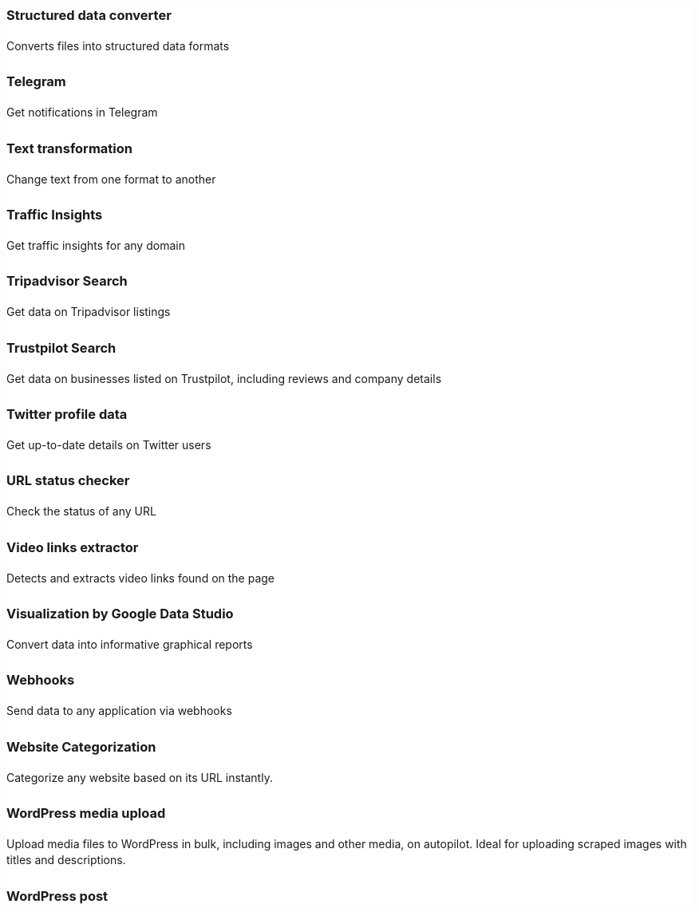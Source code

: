 ### **Structured data converter**

Converts files into structured data formats

### **Telegram**

Get notifications in Telegram

### **Text transformation**

Change text from one format to another

### **Traffic Insights**

Get traffic insights for any domain

### **Tripadvisor Search**

Get data on Tripadvisor listings

### **Trustpilot Search**

Get data on businesses listed on Trustpilot, including reviews and company details

### **Twitter profile data**

Get up-to-date details on Twitter users

### **URL status checker**

Check the status of any URL

### **Video links extractor**

Detects and extracts video links found on the page

### **Visualization by Google Data Studio**

Convert data into informative graphical reports

### **Webhooks**

Send data to any application via webhooks

### **Website Categorization**

Categorize any website based on its URL instantly.

### **WordPress media upload**

Upload media files to WordPress in bulk, including images and other media, on autopilot. Ideal for uploading scraped images with titles and descriptions.

### **WordPress post**

